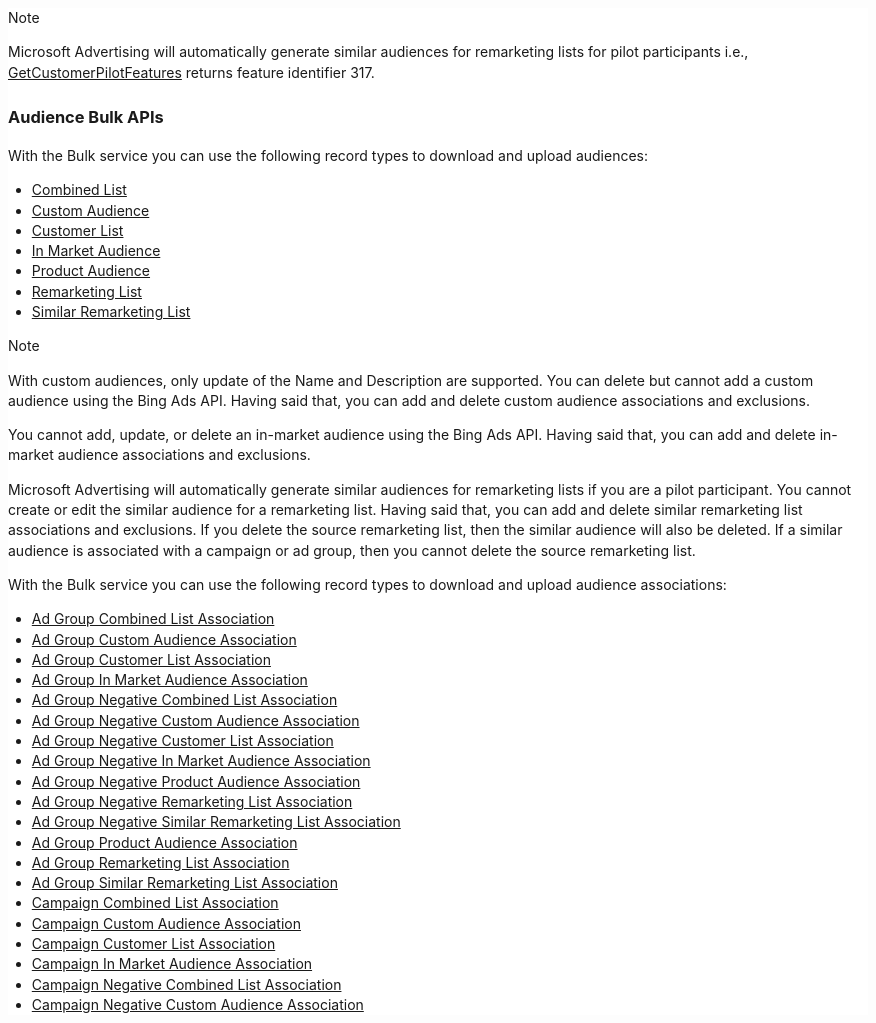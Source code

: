 > [!NOTE]
> Microsoft Advertising will automatically generate similar audiences for remarketing lists for pilot participants i.e., [GetCustomerPilotFeatures](../customer-management-service/getcustomerpilotfeatures.md) returns feature identifier 317.  

### <a name="audience-bulk"></a>Audience Bulk APIs
With the Bulk service you can use the following record types to download and upload audiences:

- [Combined List](../bulk-service/combined-list.md)
- [Custom Audience](../bulk-service/custom-audience.md)
- [Customer List](../bulk-service/customer-list.md)
- [In Market Audience](../bulk-service/in-market-audience.md)
- [Product Audience](../bulk-service/product-audience.md) 
- [Remarketing List](../bulk-service/remarketing-list.md)   
- [Similar Remarketing List](../bulk-service/similar-remarketing-list.md)   

> [!NOTE]
> With custom audiences, only update of the Name and Description are supported. You can delete but cannot add a custom audience using the Bing Ads API. Having said that, you can add and delete custom audience associations and exclusions.
> 
> You cannot add, update, or delete an in-market audience using the Bing Ads API. Having said that, you can add and delete in-market audience associations and exclusions.
> 
> Microsoft Advertising will automatically generate similar audiences for remarketing lists if you are a pilot participant. You cannot create or edit the similar audience for a remarketing list. Having said that, you can add and delete similar remarketing list associations and exclusions. If you delete the source remarketing list, then the similar audience will also be deleted. If a similar audience is associated with a campaign or ad group, then you cannot delete the source remarketing list.

With the Bulk service you can use the following record types to download and upload audience associations:

- [Ad Group Combined List Association](../bulk-service/ad-group-combined-list-association.md)
- [Ad Group Custom Audience Association](../bulk-service/ad-group-custom-audience-association.md)
- [Ad Group Customer List Association](../bulk-service/ad-group-customer-list-association.md)
- [Ad Group In Market Audience Association](../bulk-service/ad-group-in-market-audience-association.md)
- [Ad Group Negative Combined List Association](../bulk-service/ad-group-negative-combined-list-association.md)
- [Ad Group Negative Custom Audience Association](../bulk-service/ad-group-negative-custom-audience-association.md)
- [Ad Group Negative Customer List Association](../bulk-service/ad-group-negative-customer-list-association.md)
- [Ad Group Negative In Market Audience Association](../bulk-service/ad-group-negative-in-market-audience-association.md)
- [Ad Group Negative Product Audience Association](../bulk-service/ad-group-negative-product-audience-association.md)
- [Ad Group Negative Remarketing List Association](../bulk-service/ad-group-negative-remarketing-list-association.md)
- [Ad Group Negative Similar Remarketing List Association](../bulk-service/ad-group-negative-similar-remarketing-list-association.md)
- [Ad Group Product Audience Association](../bulk-service/ad-group-product-audience-association.md)
- [Ad Group Remarketing List Association](../bulk-service/ad-group-remarketing-list-association.md)
- [Ad Group Similar Remarketing List Association](../bulk-service/ad-group-similar-remarketing-list-association.md)
- [Campaign Combined List Association](../bulk-service/campaign-combined-list-association.md)
- [Campaign Custom Audience Association](../bulk-service/campaign-custom-audience-association.md)
- [Campaign Customer List Association](../bulk-service/campaign-customer-list-association.md)
- [Campaign In Market Audience Association](../bulk-service/campaign-in-market-audience-association.md)
- [Campaign Negative Combined List Association](../bulk-service/campaign-negative-combined-list-association.md)
- [Campaign Negative Custom Audience Association](../bulk-service/campaign-negative-custom-audience-association.md)